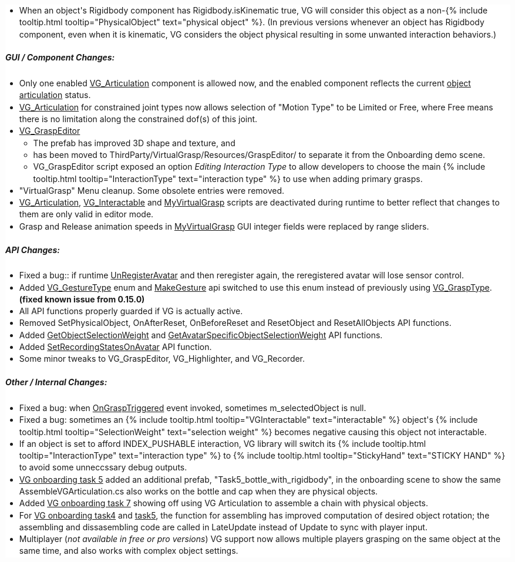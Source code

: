 * When an object's Rigidbody component has Rigidbody.isKinematic true, VG will consider this object as a non-{% include tooltip.html tooltip="PhysicalObject" text="physical object" %}. (In previous versions whenever an object has Rigidbody component, even when it is kinematic, VG considers the object physical resulting in some unwanted interaction behaviors.)

##### GUI / Component Changes:
* Only one enabled [VG_Articulation](unity_component_vgarticulation.1.4.0.html) component is allowed now, and the enabled component reflects the current [object articulation](object_articulation.1.4.0.html) status.
* [VG_Articulation](unity_component_vgarticulation.1.4.0.html) for constrained joint types now allows selection of "Motion Type" to be Limited or Free, where Free means there is no limitation along the constrained dof(s) of this joint. 
* [VG_GraspEditor](unity_component_vggraspeditor.1.4.0.html) 
  * The prefab has improved 3D shape and texture, and
  * has been moved to ThirdParty/VirtualGrasp/Resources/GraspEditor/ to separate it from the Onboarding demo scene.
  * VG_GraspEditor script exposed an option _Editing Interaction Type_ to allow developers to choose the main {% include tooltip.html tooltip="InteractionType" text="interaction type" %} to use when adding primary grasps. 
* "VirtualGrasp" Menu cleanup. Some obsolete entries were removed.
* [VG_Articulation](unity_component_vgarticulation.1.4.0.html), [VG_Interactable](unity_component_vginteractable.1.4.0.html) and [MyVirtualGrasp](unity_component_myvirtualgrasp.1.4.0.html) scripts are deactivated during runtime to better reflect that changes to them are only valid in editor mode.
* Grasp and Release animation speeds in [MyVirtualGrasp](unity_component_myvirtualgrasp.1.4.0.html) GUI integer fields were replaced by range sliders.

##### API Changes:

* Fixed a bug:: if runtime [UnRegisterAvatar](virtualgrasp_unityapi.1.4.0.html#vg_controllerunregisteravatar) and then reregister again, the reregistered avatar will lose sensor control. 
* Added [VG_GestureType](virtualgrasp_unityapi.1.4.0.html#vg_gesturetype) enum and [MakeGesture](virtualgrasp_unityapi.1.4.0.html#vg_controllermakegesture) api switched to use this enum instead of previously using [VG_GraspType](virtualgrasp_unityapi.1.4.0.html#vg_grasptype). **(fixed known issue from 0.15.0)**
* All API functions properly guarded if VG is actually active.
* Removed SetPhysicalObject, OnAfterReset, OnBeforeReset and ResetObject and ResetAllObjects API functions.
* Added [GetObjectSelectionWeight](virtualgrasp_unityapi.1.4.0.html#vg_controllergetobjectselectionweight) and [GetAvatarSpecificObjectSelectionWeight](virtualgrasp_unityapi.1.4.0.html#vg_controllergetavatarspecificobjectselectionweight) API functions.
* Added [SetRecordingStatesOnAvatar](virtualgrasp_unityapi.1.4.0.html#vg_controllersetrecordingstatesonavatar) API function.
* Some minor tweaks to VG_GraspEditor, VG_Highlighter, and VG_Recorder.

##### Other / Internal Changes:
* Fixed a bug: when [OnGraspTriggered](virtualgrasp_unityapi.1.4.0.html#vg_controllerongrasptriggered) event invoked, sometimes m_selectedObject is null.
* Fixed a bug: sometimes an {% include tooltip.html tooltip="VGInteractable" text="interactable" %} object's {% include tooltip.html tooltip="SelectionWeight" text="selection weight" %} becomes negative causing this object not interactable. 
* If an object is set to afford INDEX_PUSHABLE interaction, VG library will switch its {% include tooltip.html tooltip="InteractionType" text="interaction type" %} to {% include tooltip.html tooltip="StickyHand" text="STICKY HAND" %} to avoid some unneccssary debug outputs.
* [VG onboarding task 5](unity_vgonboarding_task5.1.4.0.html) added an additional prefab, "Task5_bottle_with_rigidbody", in the onboarding scene to show the same AssembleVGArticulation.cs also works on the bottle and cap when they are physical objects. 
* Added [VG onboarding task 7](unity_vgonboarding_task7.1.4.0.html) showing off using VG Articulation to assemble a chain with physical objects.  
* For [VG onboarding task4](unity_vgonboarding_task4.1.4.0.html) and [task5](unity_vgonboarding_task5.1.4.0.html), the function for assembling has improved computation of desired object rotation; the assembling and dissasembling code are called in LateUpdate instead of Update to sync with player input. 
* Multiplayer (_not available in free or pro versions_) VG support now allows multiple players grasping on the same object at the same time, and also works with complex object settings.